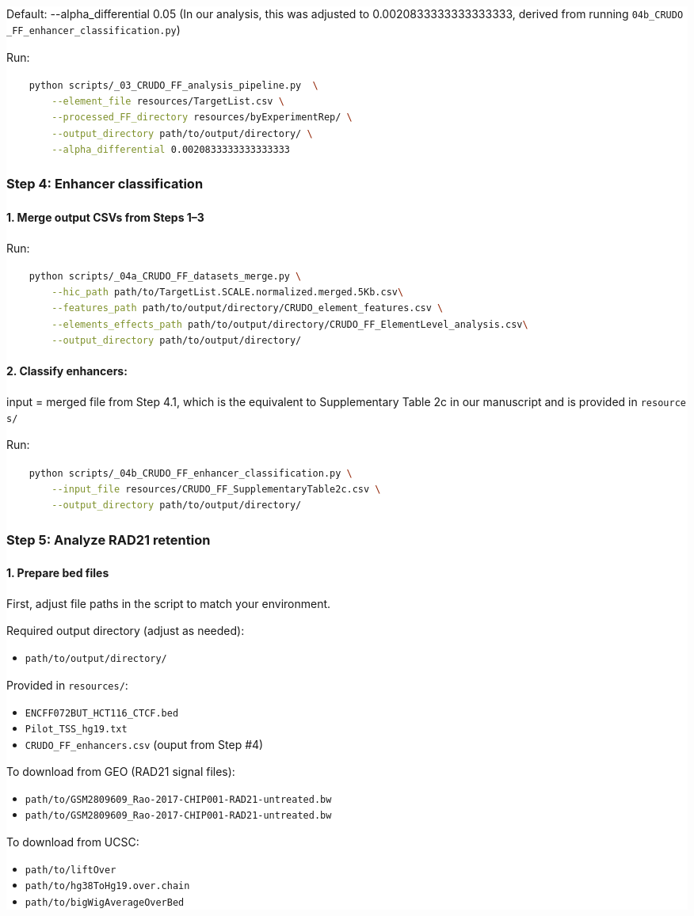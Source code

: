 Default: --alpha_differential 0.05
    (In our analysis, this was adjusted to 0.0020833333333333333, derived from running `04b_CRUDO_FF_enhancer_classification.py`)

Run:
``` bash
    python scripts/_03_CRUDO_FF_analysis_pipeline.py  \
        --element_file resources/TargetList.csv \
        --processed_FF_directory resources/byExperimentRep/ \
        --output_directory path/to/output/directory/ \
        --alpha_differential 0.0020833333333333333
```

### Step 4: Enhancer classification
#### 1. Merge output CSVs from Steps 1–3
   
Run:
``` bash
    python scripts/_04a_CRUDO_FF_datasets_merge.py \
        --hic_path path/to/TargetList.SCALE.normalized.merged.5Kb.csv\
        --features_path path/to/output/directory/CRUDO_element_features.csv \
        --elements_effects_path path/to/output/directory/CRUDO_FF_ElementLevel_analysis.csv\
        --output_directory path/to/output/directory/
```

#### 2. Classify enhancers:

input = merged file from Step 4.1, which is the equivalent to Supplementary Table 2c in our manuscript and is provided in `resources/`

Run:
``` bash
    python scripts/_04b_CRUDO_FF_enhancer_classification.py \
        --input_file resources/CRUDO_FF_SupplementaryTable2c.csv \
        --output_directory path/to/output/directory/
```
### Step 5: Analyze RAD21 retention
#### 1. Prepare bed files

First, adjust file paths in the script to match your environment.

Required output directory (adjust as needed):
  - `path/to/output/directory/`

Provided in `resources/`:
  - `ENCFF072BUT_HCT116_CTCF.bed`
  - `Pilot_TSS_hg19.txt`
  - `CRUDO_FF_enhancers.csv` (ouput from Step #4)

To download from GEO (RAD21 signal files):
  - `path/to/GSM2809609_Rao-2017-CHIP001-RAD21-untreated.bw`
  - `path/to/GSM2809609_Rao-2017-CHIP001-RAD21-untreated.bw`

To download from UCSC:
  - `path/to/liftOver`
  - `path/to/hg38ToHg19.over.chain`
  - `path/to/bigWigAverageOverBed`
